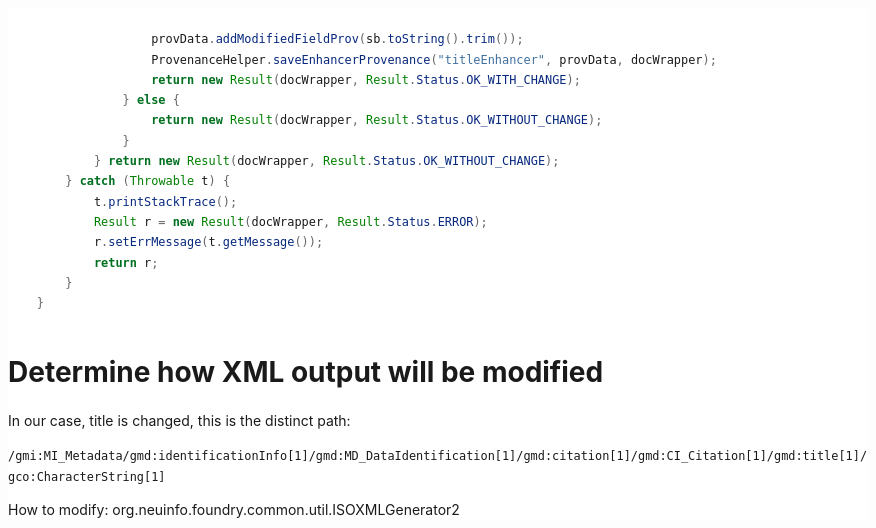```java

                    provData.addModifiedFieldProv(sb.toString().trim());
                    ProvenanceHelper.saveEnhancerProvenance("titleEnhancer", provData, docWrapper);
                    return new Result(docWrapper, Result.Status.OK_WITH_CHANGE);
                } else {
                    return new Result(docWrapper, Result.Status.OK_WITHOUT_CHANGE);
                }
            } return new Result(docWrapper, Result.Status.OK_WITHOUT_CHANGE);
        } catch (Throwable t) {
            t.printStackTrace();
            Result r = new Result(docWrapper, Result.Status.ERROR);
            r.setErrMessage(t.getMessage());
            return r;
        }
    }


```

# Determine how XML output will be modified
In our case, title is changed, this is the distinct path:

```XML
/gmi:MI_Metadata/gmd:identificationInfo[1]/gmd:MD_DataIdentification[1]/gmd:citation[1]/gmd:CI_Citation[1]/gmd:title[1]/gco:CharacterString[1]
```

How to modify:
org.neuinfo.foundry.common.util.ISOXMLGenerator2



